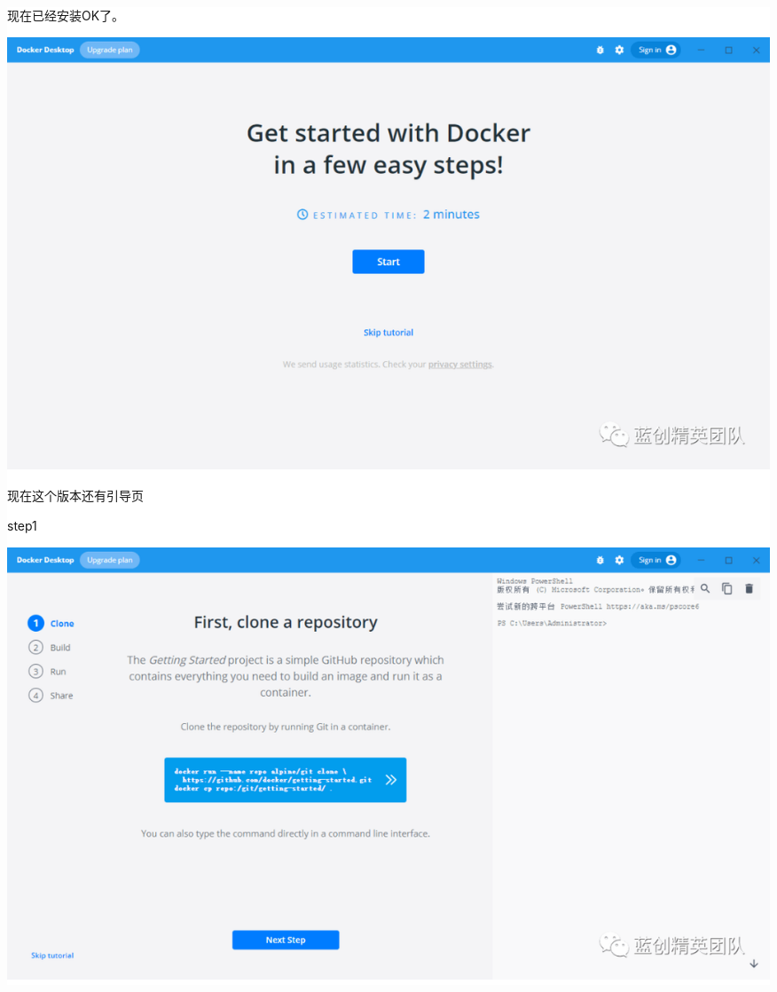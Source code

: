 现在已经安装OK了。

![img](assets/004_DockerDesktop/17b89a9c056d488ab571e1b3d5e3033a.png)

现在这个版本还有引导页

step1

![img](assets/004_DockerDesktop/eeaf2062fdbd4c26b1763f1c74b38b6b.png)
